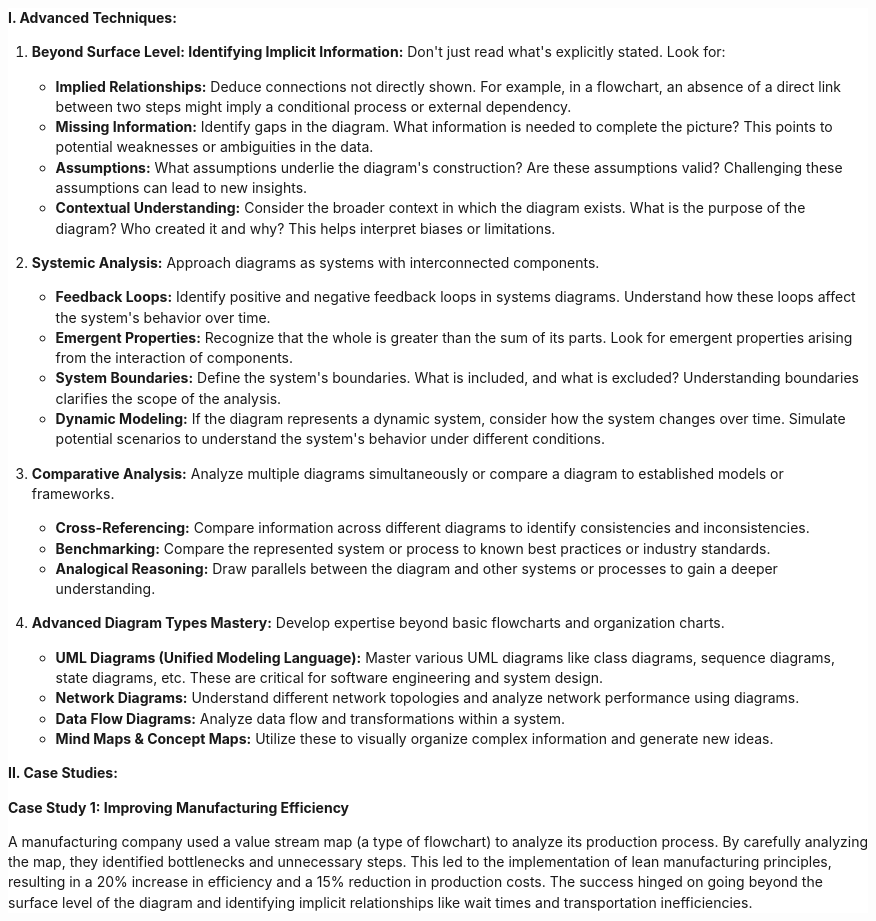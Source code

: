 **I. Advanced Techniques:**

1. **Beyond Surface Level: Identifying Implicit Information:**  Don't just read what's explicitly stated. Look for:

    * **Implied Relationships:**  Deduce connections not directly shown. For example, in a flowchart, an absence of a direct link between two steps might imply a conditional process or external dependency.
    * **Missing Information:** Identify gaps in the diagram.  What information is needed to complete the picture? This points to potential weaknesses or ambiguities in the data.
    * **Assumptions:** What assumptions underlie the diagram's construction?  Are these assumptions valid? Challenging these assumptions can lead to new insights.
    * **Contextual Understanding:** Consider the broader context in which the diagram exists.  What is the purpose of the diagram? Who created it and why? This helps interpret biases or limitations.


2. **Systemic Analysis:** Approach diagrams as systems with interconnected components.

    * **Feedback Loops:** Identify positive and negative feedback loops in systems diagrams.  Understand how these loops affect the system's behavior over time.
    * **Emergent Properties:** Recognize that the whole is greater than the sum of its parts.  Look for emergent properties arising from the interaction of components.
    * **System Boundaries:** Define the system's boundaries.  What is included, and what is excluded?  Understanding boundaries clarifies the scope of the analysis.
    * **Dynamic Modeling:** If the diagram represents a dynamic system, consider how the system changes over time.  Simulate potential scenarios to understand the system's behavior under different conditions.


3. **Comparative Analysis:**  Analyze multiple diagrams simultaneously or compare a diagram to established models or frameworks.

    * **Cross-Referencing:** Compare information across different diagrams to identify consistencies and inconsistencies.
    * **Benchmarking:** Compare the represented system or process to known best practices or industry standards.
    * **Analogical Reasoning:** Draw parallels between the diagram and other systems or processes to gain a deeper understanding.


4. **Advanced Diagram Types Mastery:**  Develop expertise beyond basic flowcharts and organization charts.

    * **UML Diagrams (Unified Modeling Language):** Master various UML diagrams like class diagrams, sequence diagrams, state diagrams, etc. These are critical for software engineering and system design.
    * **Network Diagrams:** Understand different network topologies and analyze network performance using diagrams.
    * **Data Flow Diagrams:** Analyze data flow and transformations within a system.
    * **Mind Maps & Concept Maps:** Utilize these to visually organize complex information and generate new ideas.


**II. Case Studies:**

**Case Study 1:  Improving Manufacturing Efficiency**

A manufacturing company used a value stream map (a type of flowchart) to analyze its production process. By carefully analyzing the map, they identified bottlenecks and unnecessary steps.  This led to the implementation of lean manufacturing principles, resulting in a 20% increase in efficiency and a 15% reduction in production costs.  The success hinged on going beyond the surface level of the diagram and identifying implicit relationships like wait times and transportation inefficiencies.
